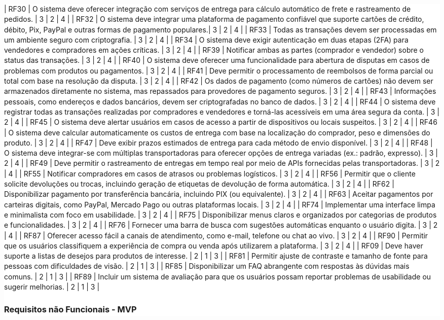 | RF30 | O sistema deve oferecer integração com serviços de entrega para cálculo automático de frete e rastreamento de pedidos.                            | 3              | 2       | 4          |
| RF32 | O sistema deve integrar uma plataforma de pagamento confiável que suporte cartões de crédito, débito, Pix, PayPal e outras formas de pagamento populares.| 3              | 2       | 4          |
| RF33 | Todas as transações devem ser processadas em um ambiente seguro com criptografia.                                                                 | 3              | 2       | 4          |
| RF34 | O sistema deve exigir autenticação em duas etapas (2FA) para vendedores e compradores em ações críticas.                                           | 3              | 2       | 4          |
| RF39 | Notificar ambas as partes (comprador e vendedor) sobre o status das transações.                                                                 | 3              | 2       | 4          |
| RF40 | O sistema deve oferecer uma funcionalidade para abertura de disputas em casos de problemas com produtos ou pagamentos.                            | 3              | 2       | 4          |
| RF41 | Deve permitir o processamento de reembolsos de forma parcial ou total com base na resolução da disputa.                                           | 3              | 2       | 4          |
| RF42 | Os dados de pagamento (como números de cartões) não devem ser armazenados diretamente no sistema, mas repassados para provedores de pagamento seguros.    | 3              | 2       | 4          |
| RF43 | Informações pessoais, como endereços e dados bancários, devem ser criptografadas no banco de dados.                                                 | 3              | 2       | 4          |
| RF44 | O sistema deve registrar todas as transações realizadas por compradores e vendedores e torná-las acessíveis em uma área segura da conta.         | 3              | 2       | 4          |
| RF45 | O sistema deve alertar usuários em casos de acesso a partir de dispositivos ou locais suspeitos.                                                    | 3              | 2       | 4          |
| RF46 | O sistema deve calcular automaticamente os custos de entrega com base na localização do comprador, peso e dimensões do produto.                     | 3              | 2       | 4          |
| RF47 | Deve exibir prazos estimados de entrega para cada método de envio disponível.                                                                    | 3              | 2       | 4          |
| RF48 | O sistema deve integrar-se com múltiplas transportadoras para oferecer opções de entrega variadas (ex.: padrão, expresso).                           | 3              | 2       | 4          |
| RF49 | Deve permitir o rastreamento de entregas em tempo real por meio de APIs fornecidas pelas transportadoras.                                          | 3              | 2       | 4          |
| RF55 | Notificar compradores em casos de atrasos ou problemas logísticos.                                                                              | 3              | 2       | 4          |
| RF56 | Permitir que o cliente solicite devoluções ou trocas, incluindo geração de etiquetas de devolução de forma automática.                               | 3              | 2       | 4          |
| RF62 | Disponibilizar pagamento por transferência bancária, incluindo PIX (ou equivalente).                                                              | 3              | 2       | 4          |
| RF63 | Aceitar pagamentos por carteiras digitais, como PayPal, Mercado Pago ou outras plataformas locais.                                                 | 3              | 2       | 4          |
| RF74 | Implementar uma interface limpa e minimalista com foco em usabilidade.                                                                           | 3              | 2       | 4          |
| RF75 | Disponibilizar menus claros e organizados por categorias de produtos e funcionalidades.                                                            | 3              | 2       | 4          |
| RF76 | Fornecer uma barra de busca com sugestões automáticas enquanto o usuário digita.                                                                  | 3              | 2       | 4          |
| RF87 | Oferecer acesso fácil a canais de atendimento, como e-mail, telefone ou chat ao vivo.                                                                | 3              | 2       | 4          |
| RF90 | Permitir que os usuários classifiquem a experiência de compra ou venda após utilizarem a plataforma.                                               | 3              | 2       | 4          |
| RF09 | Deve haver suporte a listas de desejos para produtos de interesse.          | 2              | 1       | 3          |
| RF81 | Permitir ajuste de contraste e tamanho de fonte para pessoas com dificuldades de visão.         | 2              | 1       | 3          |
| RF85 | Disponibilizar um FAQ abrangente com respostas às dúvidas mais comuns.             | 2              | 1       | 3          |
| RF89 | Incluir um sistema de avaliação para que os usuários possam reportar problemas de usabilidade ou sugerir melhorias.              | 2              | 1       | 3          |

### Requisitos não Funcionais - MVP

